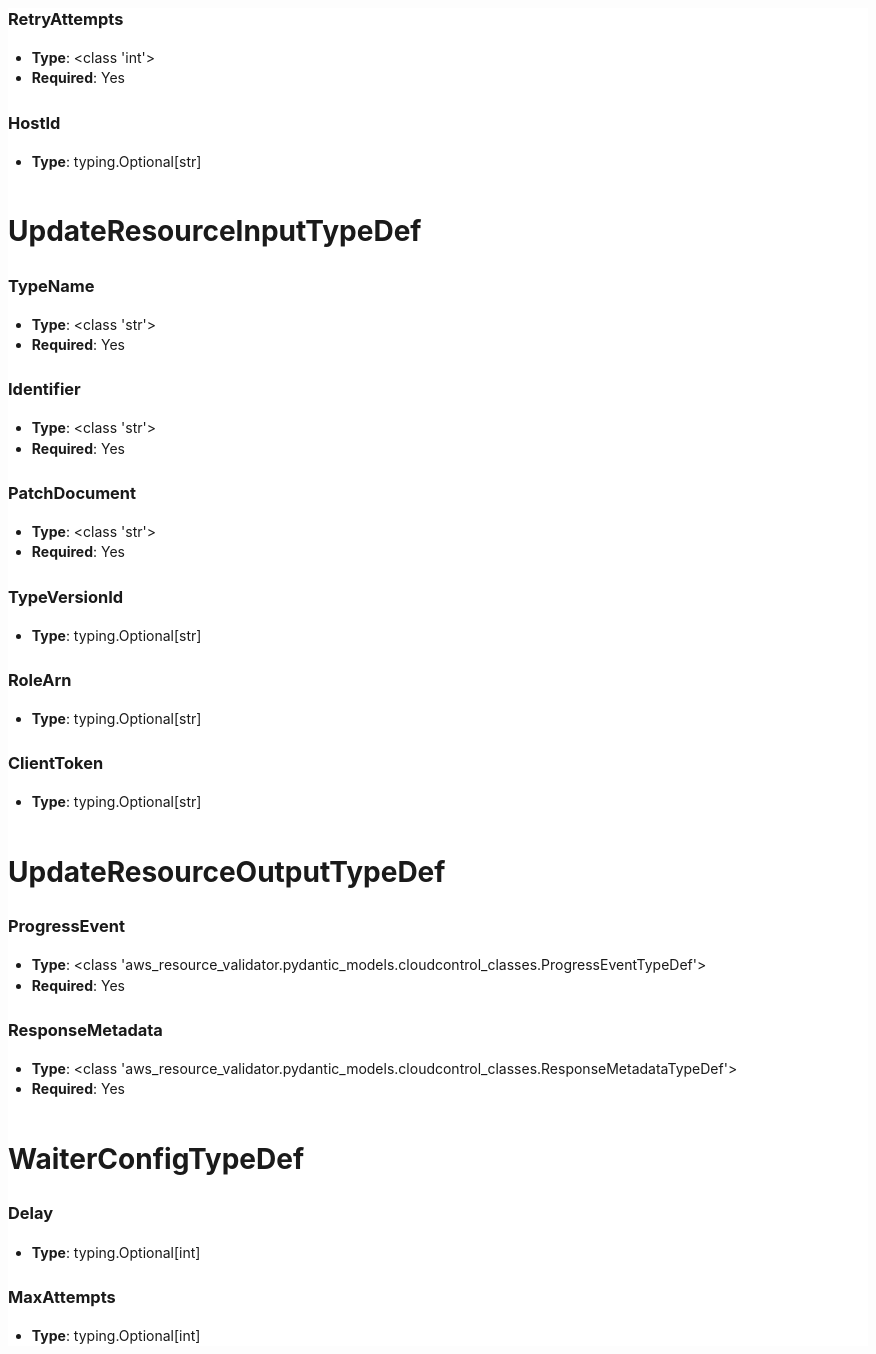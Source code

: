 ### RetryAttempts
- **Type**: <class 'int'>
- **Required**: Yes

### HostId
- **Type**: typing.Optional[str]


# UpdateResourceInputTypeDef

### TypeName
- **Type**: <class 'str'>
- **Required**: Yes

### Identifier
- **Type**: <class 'str'>
- **Required**: Yes

### PatchDocument
- **Type**: <class 'str'>
- **Required**: Yes

### TypeVersionId
- **Type**: typing.Optional[str]

### RoleArn
- **Type**: typing.Optional[str]

### ClientToken
- **Type**: typing.Optional[str]


# UpdateResourceOutputTypeDef

### ProgressEvent
- **Type**: <class 'aws_resource_validator.pydantic_models.cloudcontrol_classes.ProgressEventTypeDef'>
- **Required**: Yes

### ResponseMetadata
- **Type**: <class 'aws_resource_validator.pydantic_models.cloudcontrol_classes.ResponseMetadataTypeDef'>
- **Required**: Yes


# WaiterConfigTypeDef

### Delay
- **Type**: typing.Optional[int]

### MaxAttempts
- **Type**: typing.Optional[int]


